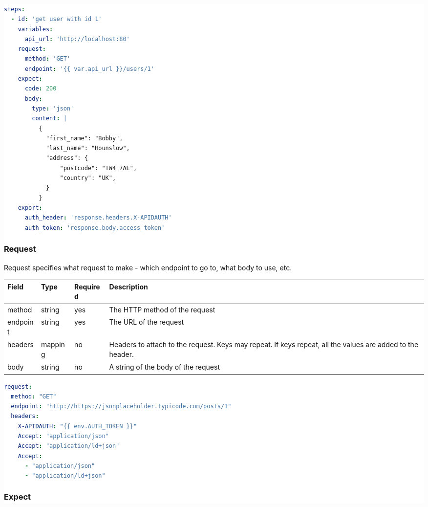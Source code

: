 ```yaml
steps:
  - id: 'get user with id 1'
    variables:
      api_url: 'http://localhost:80'
    request:
      method: 'GET'
      endpoint: '{{ var.api_url }}/users/1'
    expect:
      code: 200
      body:
        type: 'json'
        content: |
          {
            "first_name": "Bobby",
            "last_name": "Hounslow",
            "address": {
                "postcode": "TW4 7AE",
                "country": "UK",
            }
          }
    export:
      auth_header: 'response.headers.X-APIDAUTH'
      auth_token: 'response.body.access_token'
```

### Request

Request specifies what request to make - which endpoint to go to, what body to use, etc.

| Field    | Type    | Required | Description                                                                                                |
| :------- | :------ | :------- | :--------------------------------------------------------------------------------------------------------- |
| method   | string  | yes      | The HTTP method of the request                                                                             |
| endpoint | string  | yes      | The URL of the request                                                                                     |
| headers  | mapping | no       | Headers to attach to the request. Keys may repeat. If keys repeat, all the values are added to the header. |
| body     | string  | no       | A string of the body of the request                                                                        |

```yaml
request:
  method: "GET"
  endpoint: "http://https://jsonplaceholder.typicode.com/posts/1"
  headers:
    X-APIDAUTH: "{{ env.AUTH_TOKEN }}"
    Accept: "application/json"
    Accept: "application/ld+json"
    Accept:
      - "application/json"
      - "application/ld+json"
```

### Expect
